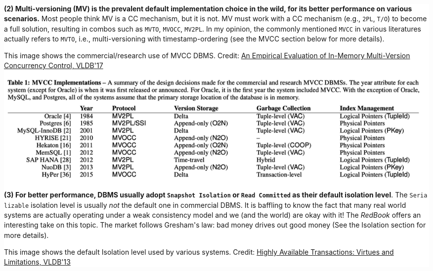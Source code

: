
**(2) Multi-versioning (MV) is the prevalent default implementation choice in the wild, for its better performance on various scenarios.**
Most people think MV is a CC mechanism, but it is not.
MV must work with a CC mechanism (e.g., `2PL`, `T/O`) to become a full solution,
resulting in combos such as `MVTO`, `MVOCC`, `MV2PL`.
In my opinion, the commonly mentioned `MVCC` in various literatures actually
refers to `MVTO`, i.e., multi-versioning with timestamp-ordering
(see the MVCC section below for more details).

This image shows the commercial/research use of MVCC DBMS. Credit: [An Empirical Evaluation of In-Memory Multi-Version Concurrency Control, VLDB'17](https://www.vldb.org/pvldb/vol10/p781-Wu.pdf)

![](Knowledge-Distributed-Transactions/iDNfWdTnUFKSbNxzup67Rxu1kONJvKCIdivaKgFv6cBy-Gdk2ht7jqcP4EMb6FN1sKE8lEDashuBQi5Q15Qupg47GQyRfVXFCdoES1wyVzyXFrQRpMQ2O868VgXCeb2I0fdNIrnF.png)


**(3) For better performance, DBMS usually adopt `Snapshot Isolation` or `Read Committed` as their default isolation level**.
The `Serializable` isolation level is usually *not* the default one in commercial DBMS.
It is baffling to know the fact that many real world systems are actually operating under a weak consistency model
and we (and the world) are okay with it!
The *RedBook* offers an interesting take on this topic.
The market follows Gresham's law: bad money drives out good money
(See the Isolation section for more details).

This image shows the default Isolation level used by various systems. Credit: [Highly Available Transactions: Virtues and Limitations, VLDB'13](https://www.vldb.org/pvldb/vol7/p181-bailis.pdf) 